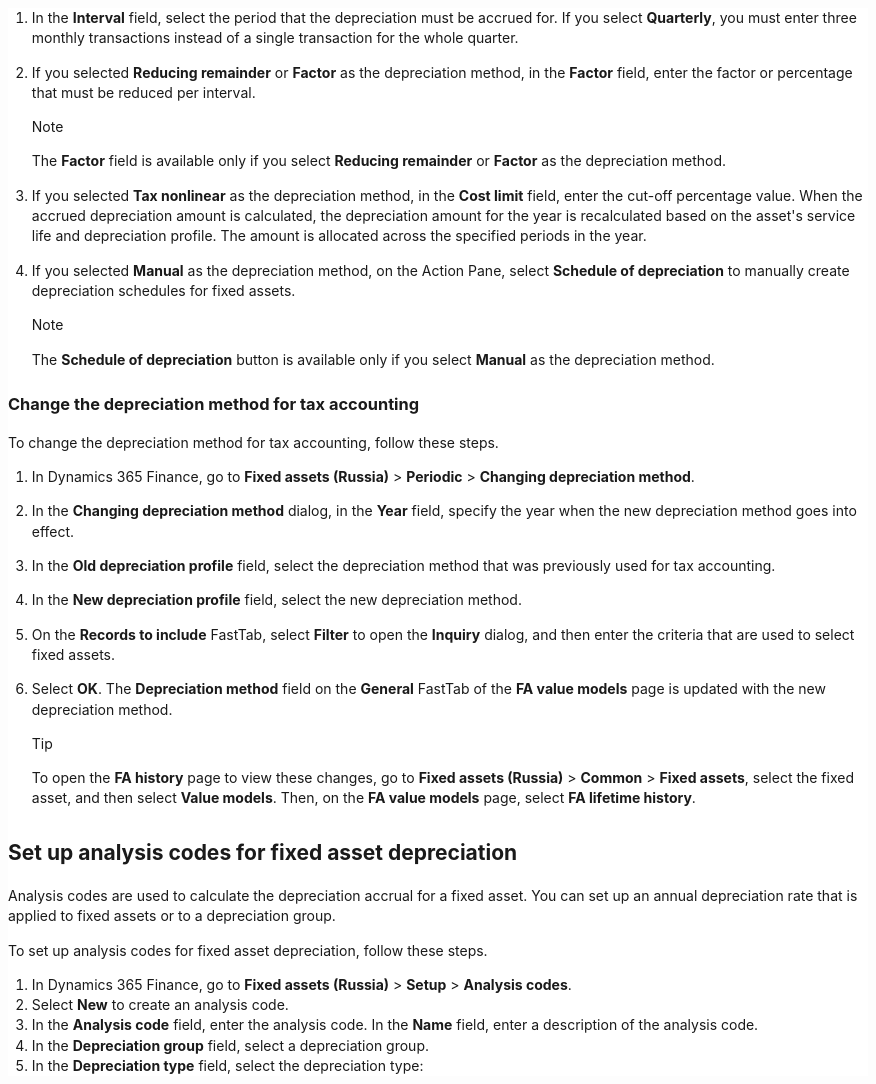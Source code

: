 1. In the **Interval** field, select the period that the depreciation must be accrued for. If you select **Quarterly**, you must enter three monthly transactions instead of a single transaction for the whole quarter.
1. If you selected **Reducing remainder** or **Factor** as the depreciation method, in the **Factor** field, enter the factor or percentage that must be reduced per interval.

    > [!NOTE]
    > The **Factor** field is available only if you select **Reducing remainder** or **Factor** as the depreciation method.

1. If you selected **Tax nonlinear** as the depreciation method, in the **Cost limit** field, enter the cut-off percentage value. When the accrued depreciation amount is calculated, the depreciation amount for the year is recalculated based on the asset's service life and depreciation profile. The amount is allocated across the specified periods in the year.
1. If you selected **Manual** as the depreciation method, on the Action Pane, select **Schedule of depreciation** to manually create depreciation schedules for fixed assets.

    > [!NOTE]
    > The **Schedule of depreciation** button is available only if you select **Manual** as the depreciation method.

### Change the depreciation method for tax accounting

To change the depreciation method for tax accounting, follow these steps.

1. In Dynamics 365 Finance, go to **Fixed assets (Russia)** \> **Periodic** \> **Changing depreciation method**.
1. In the **Changing depreciation method** dialog, in the **Year** field, specify the year when the new depreciation method goes into effect.
1. In the **Old depreciation profile** field, select the depreciation method that was previously used for tax accounting.
1. In the **New depreciation profile** field, select the new depreciation method.
1. On the **Records to include** FastTab, select **Filter** to open the **Inquiry** dialog, and then enter the criteria that are used to select fixed assets.
1. Select **OK**. The **Depreciation method** field on the **General** FastTab of the **FA value models** page is updated with the new depreciation method.

    > [!TIP]
    > To open the **FA history** page to view these changes, go to **Fixed assets (Russia)** \> **Common** \> **Fixed assets**, select the fixed asset, and then select **Value models**. Then, on the **FA value models** page, select **FA lifetime history**.

## Set up analysis codes for fixed asset depreciation

Analysis codes are used to calculate the depreciation accrual for a fixed asset. You can set up an annual depreciation rate that is applied to fixed assets or to a depreciation group.

To set up analysis codes for fixed asset depreciation, follow these steps.

1. In Dynamics 365 Finance, go to **Fixed assets (Russia)** \> **Setup** \> **Analysis codes**.
1. Select **New** to create an analysis code.
1. In the **Analysis code** field, enter the analysis code. In the **Name** field, enter a description of the analysis code.
1. In the **Depreciation group** field, select a depreciation group.
1. In the **Depreciation type** field, select the depreciation type:
